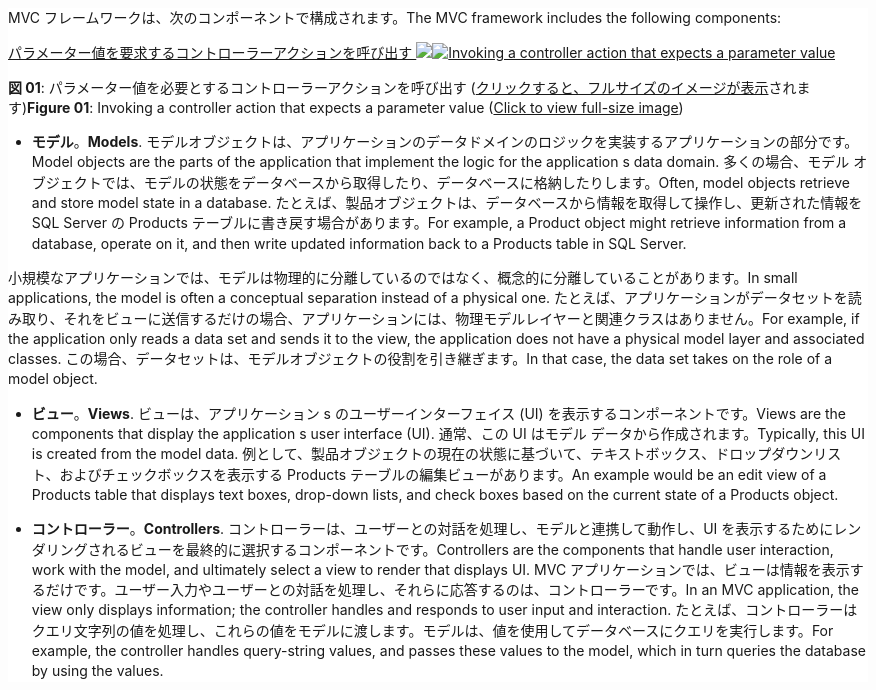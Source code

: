 <span data-ttu-id="ea06c-116">MVC フレームワークは、次のコンポーネントで構成されます。</span><span class="sxs-lookup"><span data-stu-id="ea06c-116">The MVC framework includes the following components:</span></span>

<span data-ttu-id="ea06c-117">[パラメーター値を要求するコントローラーアクションを呼び出す ![](asp-net-mvc-overview/_static/image1.jpg)](asp-net-mvc-overview/_static/image1.png)</span><span class="sxs-lookup"><span data-stu-id="ea06c-117">[![Invoking a controller action that expects a parameter value](asp-net-mvc-overview/_static/image1.jpg)](asp-net-mvc-overview/_static/image1.png)</span></span>

<span data-ttu-id="ea06c-118">**図 01**: パラメーター値を必要とするコントローラーアクションを呼び出す ([クリックすると、フルサイズのイメージが表示](asp-net-mvc-overview/_static/image2.png)されます)</span><span class="sxs-lookup"><span data-stu-id="ea06c-118">**Figure 01**: Invoking a controller action that expects a parameter value ([Click to view full-size image](asp-net-mvc-overview/_static/image2.png))</span></span>

- <span data-ttu-id="ea06c-119">**モデル**。</span><span class="sxs-lookup"><span data-stu-id="ea06c-119">**Models**.</span></span> <span data-ttu-id="ea06c-120">モデルオブジェクトは、アプリケーションのデータドメインのロジックを実装するアプリケーションの部分です。</span><span class="sxs-lookup"><span data-stu-id="ea06c-120">Model objects are the parts of the application that implement the logic for the application s data domain.</span></span> <span data-ttu-id="ea06c-121">多くの場合、モデル オブジェクトでは、モデルの状態をデータベースから取得したり、データベースに格納したりします。</span><span class="sxs-lookup"><span data-stu-id="ea06c-121">Often, model objects retrieve and store model state in a database.</span></span> <span data-ttu-id="ea06c-122">たとえば、製品オブジェクトは、データベースから情報を取得して操作し、更新された情報を SQL Server の Products テーブルに書き戻す場合があります。</span><span class="sxs-lookup"><span data-stu-id="ea06c-122">For example, a Product object might retrieve information from a database, operate on it, and then write updated information back to a Products table in SQL Server.</span></span>

<span data-ttu-id="ea06c-123">小規模なアプリケーションでは、モデルは物理的に分離しているのではなく、概念的に分離していることがあります。</span><span class="sxs-lookup"><span data-stu-id="ea06c-123">In small applications, the model is often a conceptual separation instead of a physical one.</span></span> <span data-ttu-id="ea06c-124">たとえば、アプリケーションがデータセットを読み取り、それをビューに送信するだけの場合、アプリケーションには、物理モデルレイヤーと関連クラスはありません。</span><span class="sxs-lookup"><span data-stu-id="ea06c-124">For example, if the application only reads a data set and sends it to the view, the application does not have a physical model layer and associated classes.</span></span> <span data-ttu-id="ea06c-125">この場合、データセットは、モデルオブジェクトの役割を引き継ぎます。</span><span class="sxs-lookup"><span data-stu-id="ea06c-125">In that case, the data set takes on the role of a model object.</span></span>

- <span data-ttu-id="ea06c-126">**ビュー**。</span><span class="sxs-lookup"><span data-stu-id="ea06c-126">**Views**.</span></span> <span data-ttu-id="ea06c-127">ビューは、アプリケーション s のユーザーインターフェイス (UI) を表示するコンポーネントです。</span><span class="sxs-lookup"><span data-stu-id="ea06c-127">Views are the components that display the application s user interface (UI).</span></span> <span data-ttu-id="ea06c-128">通常、この UI はモデル データから作成されます。</span><span class="sxs-lookup"><span data-stu-id="ea06c-128">Typically, this UI is created from the model data.</span></span> <span data-ttu-id="ea06c-129">例として、製品オブジェクトの現在の状態に基づいて、テキストボックス、ドロップダウンリスト、およびチェックボックスを表示する Products テーブルの編集ビューがあります。</span><span class="sxs-lookup"><span data-stu-id="ea06c-129">An example would be an edit view of a Products table that displays text boxes, drop-down lists, and check boxes based on the current state of a Products object.</span></span>

- <span data-ttu-id="ea06c-130">**コントローラー**。</span><span class="sxs-lookup"><span data-stu-id="ea06c-130">**Controllers**.</span></span> <span data-ttu-id="ea06c-131">コントローラーは、ユーザーとの対話を処理し、モデルと連携して動作し、UI を表示するためにレンダリングされるビューを最終的に選択するコンポーネントです。</span><span class="sxs-lookup"><span data-stu-id="ea06c-131">Controllers are the components that handle user interaction, work with the model, and ultimately select a view to render that displays UI.</span></span> <span data-ttu-id="ea06c-132">MVC アプリケーションでは、ビューは情報を表示するだけです。ユーザー入力やユーザーとの対話を処理し、それらに応答するのは、コントローラーです。</span><span class="sxs-lookup"><span data-stu-id="ea06c-132">In an MVC application, the view only displays information; the controller handles and responds to user input and interaction.</span></span> <span data-ttu-id="ea06c-133">たとえば、コントローラーはクエリ文字列の値を処理し、これらの値をモデルに渡します。モデルは、値を使用してデータベースにクエリを実行します。</span><span class="sxs-lookup"><span data-stu-id="ea06c-133">For example, the controller handles query-string values, and passes these values to the model, which in turn queries the database by using the values.</span></span>
